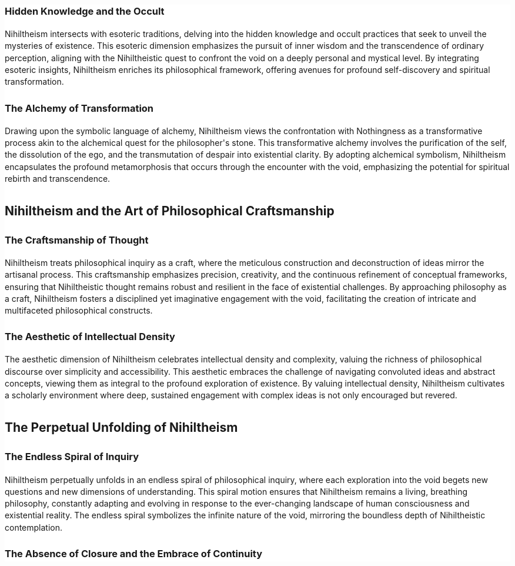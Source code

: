 ### Hidden Knowledge and the Occult

Nihiltheism intersects with esoteric traditions, delving into the hidden knowledge and occult practices that seek to unveil the mysteries of existence. This esoteric dimension emphasizes the pursuit of inner wisdom and the transcendence of ordinary perception, aligning with the Nihiltheistic quest to confront the void on a deeply personal and mystical level. By integrating esoteric insights, Nihiltheism enriches its philosophical framework, offering avenues for profound self-discovery and spiritual transformation.

### The Alchemy of Transformation

Drawing upon the symbolic language of alchemy, Nihiltheism views the confrontation with Nothingness as a transformative process akin to the alchemical quest for the philosopher's stone. This transformative alchemy involves the purification of the self, the dissolution of the ego, and the transmutation of despair into existential clarity. By adopting alchemical symbolism, Nihiltheism encapsulates the profound metamorphosis that occurs through the encounter with the void, emphasizing the potential for spiritual rebirth and transcendence.

## Nihiltheism and the Art of Philosophical Craftsmanship

### The Craftsmanship of Thought

Nihiltheism treats philosophical inquiry as a craft, where the meticulous construction and deconstruction of ideas mirror the artisanal process. This craftsmanship emphasizes precision, creativity, and the continuous refinement of conceptual frameworks, ensuring that Nihiltheistic thought remains robust and resilient in the face of existential challenges. By approaching philosophy as a craft, Nihiltheism fosters a disciplined yet imaginative engagement with the void, facilitating the creation of intricate and multifaceted philosophical constructs.

### The Aesthetic of Intellectual Density

The aesthetic dimension of Nihiltheism celebrates intellectual density and complexity, valuing the richness of philosophical discourse over simplicity and accessibility. This aesthetic embraces the challenge of navigating convoluted ideas and abstract concepts, viewing them as integral to the profound exploration of existence. By valuing intellectual density, Nihiltheism cultivates a scholarly environment where deep, sustained engagement with complex ideas is not only encouraged but revered.

## The Perpetual Unfolding of Nihiltheism

### The Endless Spiral of Inquiry

Nihiltheism perpetually unfolds in an endless spiral of philosophical inquiry, where each exploration into the void begets new questions and new dimensions of understanding. This spiral motion ensures that Nihiltheism remains a living, breathing philosophy, constantly adapting and evolving in response to the ever-changing landscape of human consciousness and existential reality. The endless spiral symbolizes the infinite nature of the void, mirroring the boundless depth of Nihiltheistic contemplation.

### The Absence of Closure and the Embrace of Continuity
